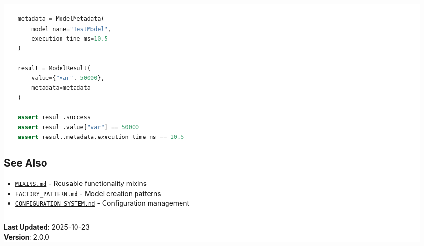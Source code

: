 ```python
    
    metadata = ModelMetadata(
        model_name="TestModel",
        execution_time_ms=10.5
    )
    
    result = ModelResult(
        value={"var": 50000},
        metadata=metadata
    )
    
    assert result.success
    assert result.value["var"] == 50000
    assert result.metadata.execution_time_ms == 10.5
```

## See Also

- [`MIXINS.md`](MIXINS.md) - Reusable functionality mixins
- [`FACTORY_PATTERN.md`](FACTORY_PATTERN.md) - Model creation patterns
- [`CONFIGURATION_SYSTEM.md`](CONFIGURATION_SYSTEM.md) - Configuration management

---

**Last Updated**: 2025-10-23  
**Version**: 2.0.0